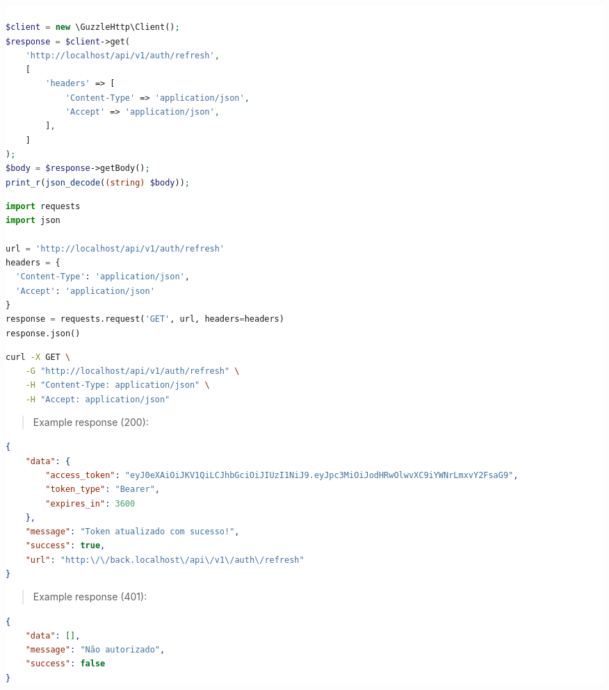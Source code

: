```php

$client = new \GuzzleHttp\Client();
$response = $client->get(
    'http://localhost/api/v1/auth/refresh',
    [
        'headers' => [
            'Content-Type' => 'application/json',
            'Accept' => 'application/json',
        ],
    ]
);
$body = $response->getBody();
print_r(json_decode((string) $body));
```

```python
import requests
import json

url = 'http://localhost/api/v1/auth/refresh'
headers = {
  'Content-Type': 'application/json',
  'Accept': 'application/json'
}
response = requests.request('GET', url, headers=headers)
response.json()
```

```bash
curl -X GET \
    -G "http://localhost/api/v1/auth/refresh" \
    -H "Content-Type: application/json" \
    -H "Accept: application/json"
```


> Example response (200):

```json
{
    "data": {
        "access_token": "eyJ0eXAiOiJKV1QiLCJhbGciOiJIUzI1NiJ9.eyJpc3MiOiJodHRwOlwvXC9iYWNrLmxvY2FsaG9",
        "token_type": "Bearer",
        "expires_in": 3600
    },
    "message": "Token atualizado com sucesso!",
    "success": true,
    "url": "http:\/\/back.localhost\/api\/v1\/auth\/refresh"
}
```
> Example response (401):

```json
{
    "data": [],
    "message": "Não autorizado",
    "success": false
}
```
